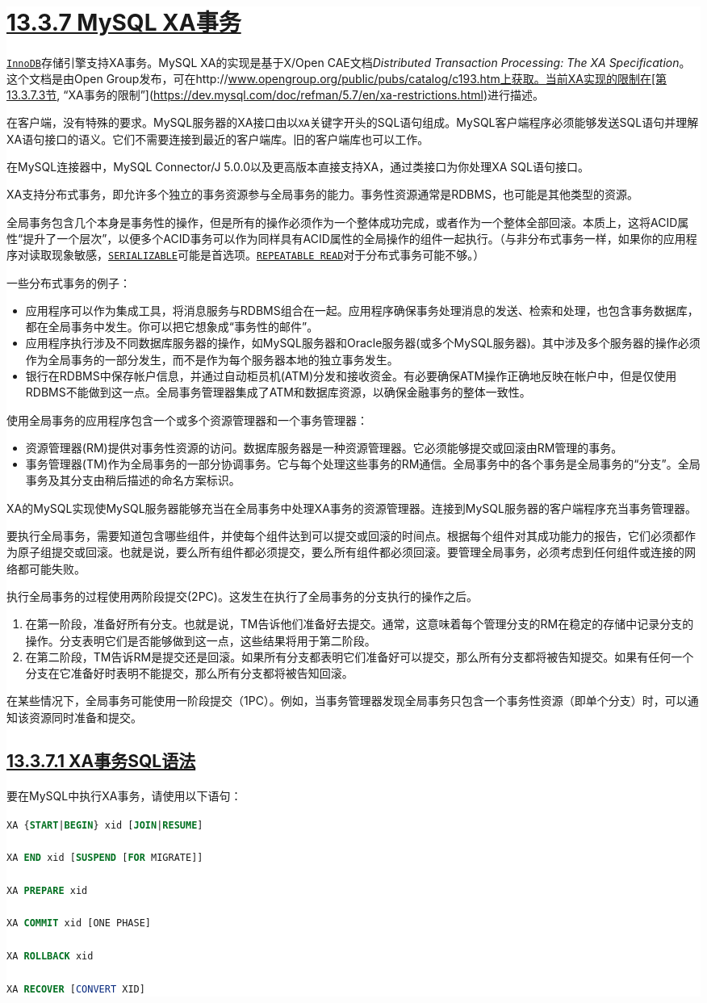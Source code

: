 # [13.3.7 MySQL XA事务](https://dev.mysql.com/doc/refman/5.7/en/xa.html)

[`InnoDB`](https://dev.mysql.com/doc/refman/5.7/en/innodb-storage-engine.html)存储引擎支持XA事务。MySQL XA的实现是基于X/Open CAE文档*Distributed Transaction Processing: The XA Specification*。这个文档是由Open Group发布，可在http://www.opengroup.org/public/pubs/catalog/c193.htm上获取。当前XA实现的限制在[第13.3.7.3节, “XA事务的限制”](https://dev.mysql.com/doc/refman/5.7/en/xa-restrictions.html)进行描述。

在客户端，没有特殊的要求。MySQL服务器的XA接口由以`XA`关键字开头的SQL语句组成。MySQL客户端程序必须能够发送SQL语句并理解XA语句接口的语义。它们不需要连接到最近的客户端库。旧的客户端库也可以工作。

在MySQL连接器中，MySQL Connector/J 5.0.0以及更高版本直接支持XA，通过类接口为你处理XA SQL语句接口。

XA支持分布式事务，即允许多个独立的事务资源参与全局事务的能力。事务性资源通常是RDBMS，也可能是其他类型的资源。

全局事务包含几个本身是事务性的操作，但是所有的操作必须作为一个整体成功完成，或者作为一个整体全部回滚。本质上，这将ACID属性“提升了一个层次”，以便多个ACID事务可以作为同样具有ACID属性的全局操作的组件一起执行。（与非分布式事务一样，如果你的应用程序对读取现象敏感，[`SERIALIZABLE`](https://dev.mysql.com/doc/refman/5.7/en/innodb-transaction-isolation-levels.html#isolevel_serializable)可能是首选项。[`REPEATABLE READ`](https://dev.mysql.com/doc/refman/5.7/en/innodb-transaction-isolation-levels.html#isolevel_repeatable-read)对于分布式事务可能不够。）

一些分布式事务的例子：

- 应用程序可以作为集成工具，将消息服务与RDBMS组合在一起。应用程序确保事务处理消息的发送、检索和处理，也包含事务数据库，都在全局事务中发生。你可以把它想象成“事务性的邮件”。
- 应用程序执行涉及不同数据库服务器的操作，如MySQL服务器和Oracle服务器(或多个MySQL服务器)。其中涉及多个服务器的操作必须作为全局事务的一部分发生，而不是作为每个服务器本地的独立事务发生。
- 银行在RDBMS中保存帐户信息，并通过自动柜员机(ATM)分发和接收资金。有必要确保ATM操作正确地反映在帐户中，但是仅使用RDBMS不能做到这一点。全局事务管理器集成了ATM和数据库资源，以确保金融事务的整体一致性。

使用全局事务的应用程序包含一个或多个资源管理器和一个事务管理器：

- 资源管理器(RM)提供对事务性资源的访问。数据库服务器是一种资源管理器。它必须能够提交或回滚由RM管理的事务。
- 事务管理器(TM)作为全局事务的一部分协调事务。它与每个处理这些事务的RM通信。全局事务中的各个事务是全局事务的“分支”。全局事务及其分支由稍后描述的命名方案标识。

XA的MySQL实现使MySQL服务器能够充当在全局事务中处理XA事务的资源管理器。连接到MySQL服务器的客户端程序充当事务管理器。

要执行全局事务，需要知道包含哪些组件，并使每个组件达到可以提交或回滚的时间点。根据每个组件对其成功能力的报告，它们必须都作为原子组提交或回滚。也就是说，要么所有组件都必须提交，要么所有组件都必须回滚。要管理全局事务，必须考虑到任何组件或连接的网络都可能失败。

执行全局事务的过程使用两阶段提交(2PC)。这发生在执行了全局事务的分支执行的操作之后。

1. 在第一阶段，准备好所有分支。也就是说，TM告诉他们准备好去提交。通常，这意味着每个管理分支的RM在稳定的存储中记录分支的操作。分支表明它们是否能够做到这一点，这些结果将用于第二阶段。
2. 在第二阶段，TM告诉RM是提交还是回滚。如果所有分支都表明它们准备好可以提交，那么所有分支都将被告知提交。如果有任何一个分支在它准备好时表明不能提交，那么所有分支都将被告知回滚。

在某些情况下，全局事务可能使用一阶段提交（1PC）。例如，当事务管理器发现全局事务只包含一个事务性资源（即单个分支）时，可以通知该资源同时准备和提交。

## [13.3.7.1 XA事务SQL语法](https://dev.mysql.com/doc/refman/5.7/en/xa-statements.html)

要在MySQL中执行XA事务，请使用以下语句：

```sql
XA {START|BEGIN} xid [JOIN|RESUME]

XA END xid [SUSPEND [FOR MIGRATE]]

XA PREPARE xid

XA COMMIT xid [ONE PHASE]

XA ROLLBACK xid

XA RECOVER [CONVERT XID]
```
